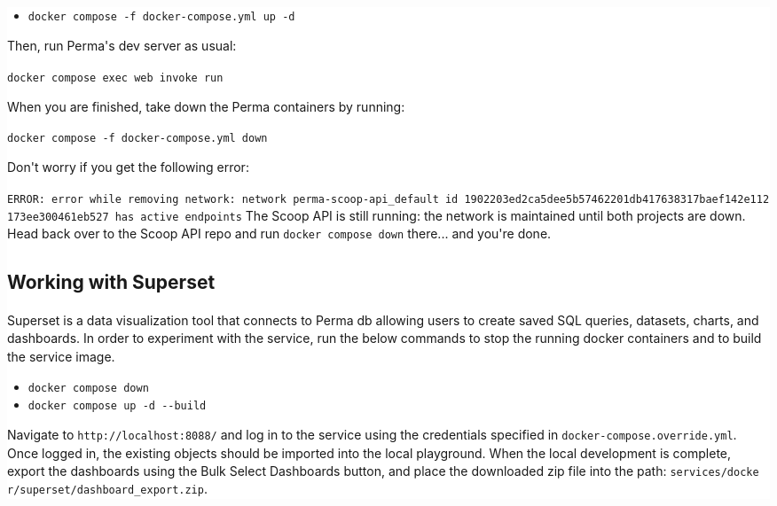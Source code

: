 - `docker compose -f docker-compose.yml up -d`

Then, run Perma's dev server as usual:

`docker compose exec web invoke run`

When you are finished, take down the Perma containers by running:

`docker compose -f docker-compose.yml down`

Don't worry if you get the following error:

`ERROR: error while removing network: network perma-scoop-api_default id 1902203ed2ca5dee5b57462201db417638317baef142e112173ee300461eb527 has active endpoints`
The Scoop API is still running: the network is maintained until both projects are down. Head back over to the Scoop API repo and run `docker compose down` there... and you're done.

## Working with Superset

Superset is a data visualization tool that connects to Perma db allowing users to create saved SQL queries, datasets, charts, and dashboards. In order to experiment with the service, run the below commands to stop the running docker containers and to build the service image.

- `docker compose down`
- `docker compose up -d --build`

Navigate to `http://localhost:8088/` and log in to the service using the credentials specified in `docker-compose.override.yml`. Once logged in, the existing objects should be imported into the local playground.
When the local development is complete, export the dashboards using the Bulk Select Dashboards button, and place the downloaded zip file into the path: `services/docker/superset/dashboard_export.zip`.